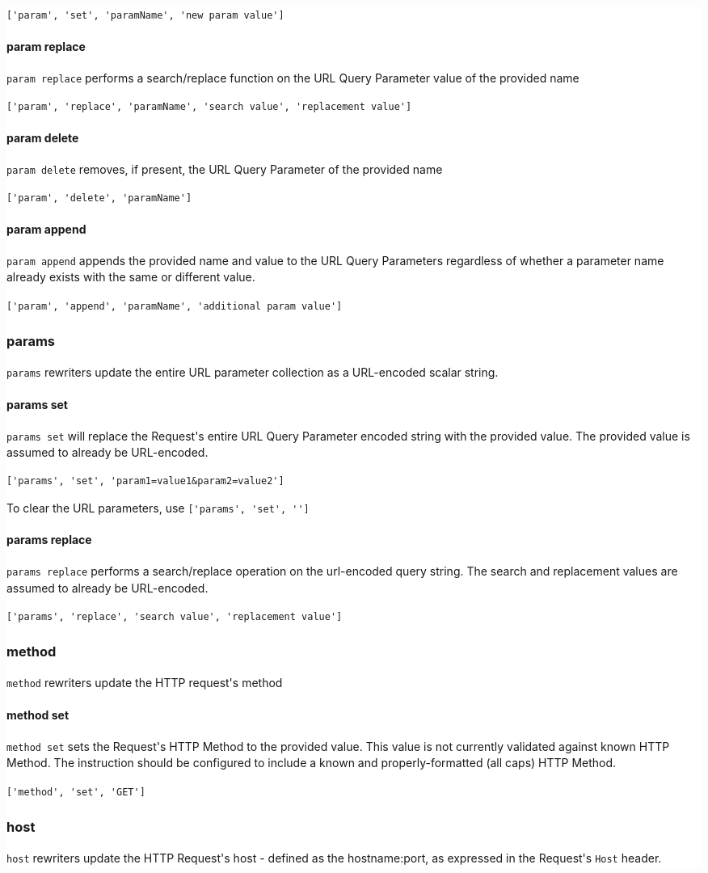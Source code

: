 `['param', 'set', 'paramName', 'new param value']`

#### param replace

`param replace` performs a search/replace function on the URL Query Parameter value of the provided name

`['param', 'replace', 'paramName', 'search value', 'replacement value']`

#### param delete

`param delete` removes, if present, the URL Query Parameter of the provided name

`['param', 'delete', 'paramName']`

#### param append

`param append` appends the provided name and value to the URL Query Parameters regardless of whether a parameter name already exists with the same or different value.

`['param', 'append', 'paramName', 'additional param value']`

### params

`params` rewriters update the entire URL parameter collection as a URL-encoded scalar string.

#### params set

`params set` will replace the Request's entire URL Query Parameter encoded string with the provided value. The provided value is assumed to already be URL-encoded.

`['params', 'set', 'param1=value1&param2=value2']`

To clear the URL parameters, use `['params', 'set', '']`

#### params replace

`params replace` performs a search/replace operation on the url-encoded query string. The search and replacement values are assumed to already be URL-encoded.

`['params', 'replace', 'search value', 'replacement value']`

### method

`method` rewriters update the HTTP request's method

#### method set

`method set` sets the Request's HTTP Method to the provided value. This value is not currently validated against known HTTP Method. The instruction should be configured to include a known and properly-formatted (all caps) HTTP Method.

`['method', 'set', 'GET']`

### host

`host` rewriters update the HTTP Request's host - defined as the hostname:port, as expressed in the Request's `Host` header.
